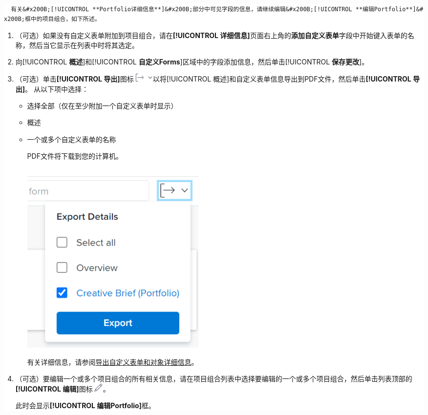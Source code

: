      有关&#x200B;[!UICONTROL **Portfolio详细信息**]&#x200B;部分中可见字段的信息，请继续编辑&#x200B;[!UICONTROL **编辑Portfolio**]&#x200B;框中的项目组合，如下所述。
   1. （可选）如果没有自定义表单附加到项目组合，请在&#x200B;**[!UICONTROL 详细信息]**&#x200B;页面右上角的&#x200B;**添加自定义表单**&#x200B;字段中开始键入表单的名称，然后当它显示在列表中时将其选定。
   1. 向&#x200B;[!UICONTROL **概述**]&#x200B;和&#x200B;[!UICONTROL **自定义Forms**]&#x200B;区域中的字段添加信息，然后单击&#x200B;[!UICONTROL **保存更改**]。
   1. （可选）单击&#x200B;**[!UICONTROL 导出]**&#x200B;图标![导出图标](assets/export.png)以将[!UICONTROL 概述]和自定义表单信息导出到PDF文件，然后单击&#x200B;**[!UICONTROL 导出]**。 从以下项中选择：


      * 选择全部（仅在至少附加一个自定义表单时显示）
      * 概述
      * 一个或多个自定义表单的名称

        PDF文件将下载到您的计算机。

        ![导出项目组合详细信息](assets/export-portfolio-details-box-with-export-button-350x368.png)

        有关详细信息，请参阅[导出自定义表单和对象详细信息](../../../workfront-basics/work-with-custom-forms/export-custom-forms-details.md)。


1. （可选）要编辑一个或多个项目组合的所有相关信息，请在项目组合列表中选择要编辑的一个或多个项目组合，然后单击列表顶部的&#x200B;**[!UICONTROL 编辑]**&#x200B;图标![编辑图标](assets/edit-icon.png)。

   
   此时会显示&#x200B;**[!UICONTROL 编辑Portfolio]**&#x200B;框。
